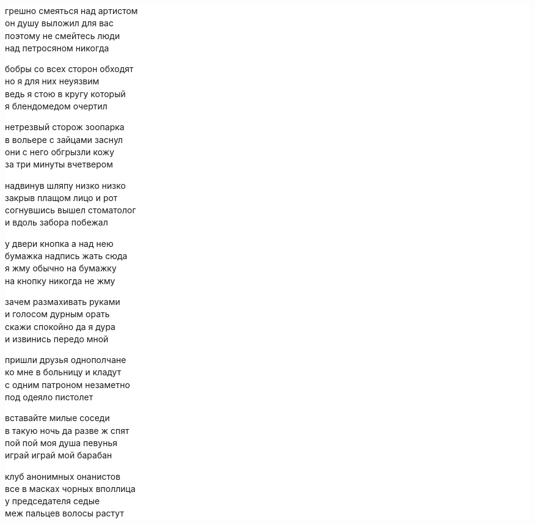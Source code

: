 
грешно смеяться над артистом  
он душу выложил для вас  
поэтому не смейтесь люди  
над петросяном никогда  




бобры со всех сторон обходят  
но я для них неуязвим  
ведь я стою в кругу который  
я блендомедом очертил  




нетрезвый сторож зоопарка  
в вольере с зайцами заснул  
они с него обгрызли кожу  
за три минуты вчетвером  








надвинув шляпу низко низко  
закрыв плащом лицо и рот  
согнувшись вышел стоматолог  
и вдоль забора побежал  


у двери кнопка а над нею  
бумажка надпись жать сюда  
я жму обычно на бумажку  
на кнопку никогда не жму  




зачем размахивать руками  
и голосом дурным орать  
скажи спокойно да я дура  
и извинись передо мной  


пришли друзья однополчане  
ко мне в больницу и кладут  
с одним патроном незаметно  
под одеяло пистолет  




вставайте милые соседи  
в такую ночь да разве ж спят  
пой пой моя душа певунья  
играй играй мой барабан  


клуб анонимных онанистов  
все в масках чорных вполлица  
у председателя седые  
меж пальцев волосы растут  
